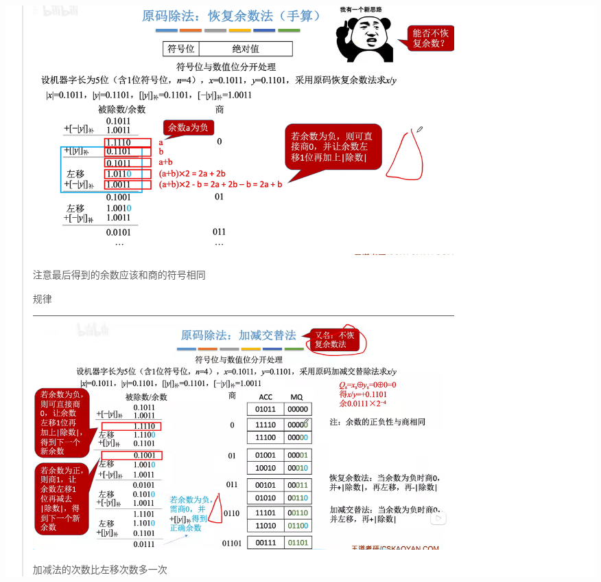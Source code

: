 > <img src="(计算机组成原理上).assets/image-20220927214345895.png" alt="image-20220927214345895" style="zoom:60%;" /> 
>
> 
>
> 注意最后得到的余数应该和商的符号相同
>
> 规律
>
> <img src="(计算机组成原理上).assets/image-20220927215447654.png" alt="image-20220927215447654" style="zoom:60%;" />
>
> 
>
> 加减法的次数比左移次数多一次